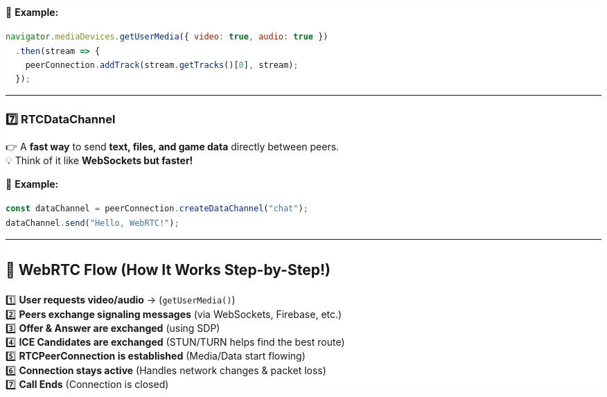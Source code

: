 👀 **Example:**  
```js
navigator.mediaDevices.getUserMedia({ video: true, audio: true })
  .then(stream => {
    peerConnection.addTrack(stream.getTracks()[0], stream);
  });
```

---

### **7️⃣ RTCDataChannel**  
👉 A **fast way** to send **text, files, and game data** directly between peers.  
💡 Think of it like **WebSockets but faster!**  

👀 **Example:**  
```js
const dataChannel = peerConnection.createDataChannel("chat");
dataChannel.send("Hello, WebRTC!");
```

---

## **📌 WebRTC Flow (How It Works Step-by-Step!)**  

1️⃣ **User requests video/audio** → (`getUserMedia()`)  
2️⃣ **Peers exchange signaling messages** (via WebSockets, Firebase, etc.)  
3️⃣ **Offer & Answer are exchanged** (using SDP)  
4️⃣ **ICE Candidates are exchanged** (STUN/TURN helps find the best route)  
5️⃣ **RTCPeerConnection is established** (Media/Data start flowing)  
6️⃣ **Connection stays active** (Handles network changes & packet loss)  
7️⃣ **Call Ends** (Connection is closed)  

